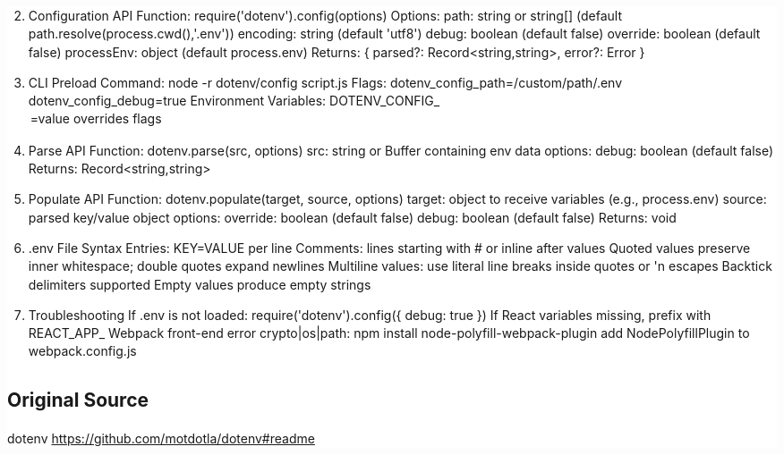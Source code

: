 2. Configuration API
Function: require('dotenv').config(options)
Options:
  path: string or string[] (default path.resolve(process.cwd(),'.env'))
  encoding: string (default 'utf8')
  debug: boolean (default false)
  override: boolean (default false)
  processEnv: object (default process.env)
Returns: { parsed?: Record<string,string>, error?: Error }

3. CLI Preload
Command: node -r dotenv/config script.js
Flags:
  dotenv_config_path=/custom/path/.env
  dotenv_config_debug=true
Environment Variables:
  DOTENV_CONFIG_<OPTION>=value overrides flags

4. Parse API
Function: dotenv.parse(src, options)
src: string or Buffer containing env data
options:
  debug: boolean (default false)
Returns: Record<string,string>

5. Populate API
Function: dotenv.populate(target, source, options)
target: object to receive variables (e.g., process.env)
source: parsed key/value object
options:
  override: boolean (default false)
  debug: boolean (default false)
Returns: void

6. .env File Syntax
Entries: KEY=VALUE per line
Comments: lines starting with # or inline after values
Quoted values preserve inner whitespace; double quotes expand newlines
Multiline values: use literal line breaks inside quotes or 'n escapes
Backtick delimiters supported
Empty values produce empty strings

7. Troubleshooting
If .env is not loaded:
  require('dotenv').config({ debug: true })
If React variables missing, prefix with REACT_APP_
Webpack front-end error crypto|os|path:
  npm install node-polyfill-webpack-plugin
  add NodePolyfillPlugin to webpack.config.js

## Original Source
dotenv
https://github.com/motdotla/dotenv#readme
